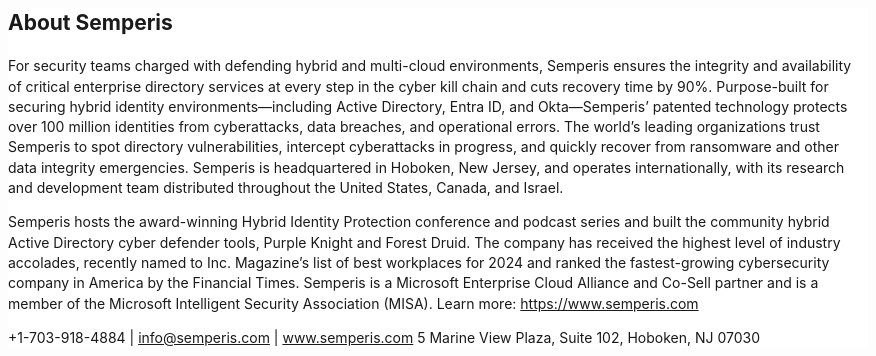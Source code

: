 ## About Semperis
For security teams charged with defending hybrid and multi-cloud environments, Semperis
ensures the integrity and availability of critical enterprise directory services at every step
in the cyber kill chain and cuts recovery time by 90%. Purpose-built for securing hybrid
identity environments—including Active Directory, Entra ID, and Okta—Semperis’ patented
technology protects over 100 million identities from cyberattacks, data breaches, and
operational errors. The world’s leading organizations trust Semperis to spot directory
vulnerabilities, intercept cyberattacks in progress, and quickly recover from ransomware
and other data integrity emergencies. Semperis is headquartered in Hoboken, New
Jersey, and operates internationally, with its research and development team distributed
throughout the United States, Canada, and Israel.

Semperis hosts the award-winning Hybrid Identity Protection conference and podcast series
and built the community hybrid Active Directory cyber defender tools, Purple Knight and Forest
Druid. The company has received the highest level of industry accolades, recently named to
Inc. Magazine’s list of best workplaces for 2024 and ranked the fastest-growing cybersecurity
company in America by the Financial Times. Semperis is a Microsoft Enterprise Cloud Alliance
and Co-Sell partner and is a member of the Microsoft Intelligent Security Association (MISA).
Learn more: https://www.semperis.com

+1-703-918-4884 | info@semperis.com | www.semperis.com
5 Marine View Plaza, Suite 102, Hoboken, NJ 07030
